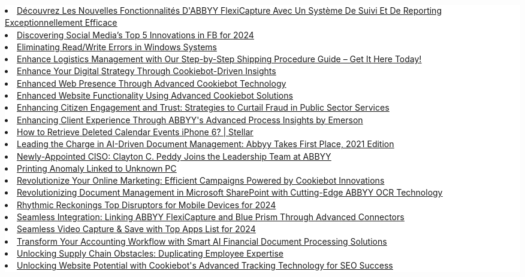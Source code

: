 <li><a href="https://solve-latest.techidaily.com/decouvrez-les-nouvelles-fonctionnalites-dabbyy-flexicapture-avec-un-systeme-de-suivi-et-de-reporting-exceptionnellement-efficace/"><u>Découvrez Les Nouvelles Fonctionnalités D'ABBYY FlexiCapture Avec Un Système De Suivi Et De Reporting Exceptionnellement Efficace</u></a></li>
<li><a href="https://facebook-video-content.techidaily.com/discovering-social-medias-top-5-innovations-in-fb-for-2024/"><u>Discovering Social Media’s Top 5 Innovations in FB for 2024</u></a></li>
<li><a href="https://win11-tips.techidaily.com/eliminating-readwrite-errors-in-windows-systems/"><u>Eliminating Read/Write Errors in Windows Systems</u></a></li>
<li><a href="https://solve-latest.techidaily.com/enhance-logistics-management-with-our-step-by-step-shipping-procedure-guide-get-it-here-today/"><u>Enhance Logistics Management with Our Step-by-Step Shipping Procedure Guide – Get It Here Today!</u></a></li>
<li><a href="https://solve-latest.techidaily.com/enhance-your-digital-strategy-through-cookiebot-driven-insights/"><u>Enhance Your Digital Strategy Through Cookiebot-Driven Insights</u></a></li>
<li><a href="https://solve-latest.techidaily.com/enhanced-web-presence-through-advanced-cookiebot-technology/"><u>Enhanced Web Presence Through Advanced Cookiebot Technology</u></a></li>
<li><a href="https://solve-latest.techidaily.com/enhanced-website-functionality-using-advanced-cookiebot-solutions/"><u>Enhanced Website Functionality Using Advanced Cookiebot Solutions</u></a></li>
<li><a href="https://solve-latest.techidaily.com/enhancing-citizen-engagement-and-trust-strategies-to-curtail-fraud-in-public-sector-services/"><u>Enhancing Citizen Engagement and Trust: Strategies to Curtail Fraud in Public Sector Services</u></a></li>
<li><a href="https://solve-latest.techidaily.com/enhancing-client-experience-through-abbyys-advanced-process-insights-by-emerson/"><u>Enhancing Client Experience Through ABBYY's Advanced Process Insights by Emerson</u></a></li>
<li><a href="https://blog-min.techidaily.com/how-to-retrieve-deleted-calendar-events-iphone-6-stellar-by-stellar-data-recovery-ios-iphone-data-recovery/"><u>How to Retrieve Deleted Calendar Events iPhone 6? | Stellar</u></a></li>
<li><a href="https://solve-latest.techidaily.com/leading-the-charge-in-ai-driven-document-management-abbyy-takes-first-place-2021-edition/"><u>Leading the Charge in AI-Driven Document Management: Abbyy Takes First Place, 2021 Edition</u></a></li>
<li><a href="https://solve-latest.techidaily.com/newly-appointed-ciso-clayton-c-peddy-joins-the-leadership-team-at-abbyy/"><u>Newly-Appointed CISO: Clayton C. Peddy Joins the Leadership Team at ABBYY</u></a></li>
<li><a href="https://printer-issues.techidaily.com/printing-anomaly-linked-to-unknown-pc/"><u>Printing Anomaly Linked to Unknown PC</u></a></li>
<li><a href="https://solve-latest.techidaily.com/revolutionize-your-online-marketing-efficient-campaigns-powered-by-cookiebot-innovations/"><u>Revolutionize Your Online Marketing: Efficient Campaigns Powered by Cookiebot Innovations</u></a></li>
<li><a href="https://solve-latest.techidaily.com/revolutionizing-document-management-in-microsoft-sharepoint-with-cutting-edge-abbyy-ocr-technology/"><u>Revolutionizing Document Management in Microsoft SharePoint with Cutting-Edge ABBYY OCR Technology</u></a></li>
<li><a href="https://facebook-video-share.techidaily.com/rhythmic-reckonings-top-disruptors-for-mobile-devices-for-2024/"><u>Rhythmic Reckonings  Top Disruptors for Mobile Devices for 2024</u></a></li>
<li><a href="https://solve-latest.techidaily.com/seamless-integration-linking-abbyy-flexicapture-and-blue-prism-through-advanced-connectors/"><u>Seamless Integration: Linking ABBYY FlexiCapture and Blue Prism Through Advanced Connectors</u></a></li>
<li><a href="https://facebook-video-share.techidaily.com/seamless-video-capture-and-save-with-top-apps-list-for-2024/"><u>Seamless Video Capture & Save with Top Apps List for 2024</u></a></li>
<li><a href="https://solve-latest.techidaily.com/transform-your-accounting-workflow-with-smart-ai-financial-document-processing-solutions/"><u>Transform Your Accounting Workflow with Smart AI Financial Document Processing Solutions</u></a></li>
<li><a href="https://solve-latest.techidaily.com/unlocking-supply-chain-obstacles-duplicating-employee-expertise/"><u>Unlocking Supply Chain Obstacles: Duplicating Employee Expertise</u></a></li>
<li><a href="https://solve-latest.techidaily.com/unlocking-website-potential-with-cookiebots-advanced-tracking-technology-for-seo-success/"><u>Unlocking Website Potential with Cookiebot's Advanced Tracking Technology for SEO Success</u></a></li>
</ul></div>
